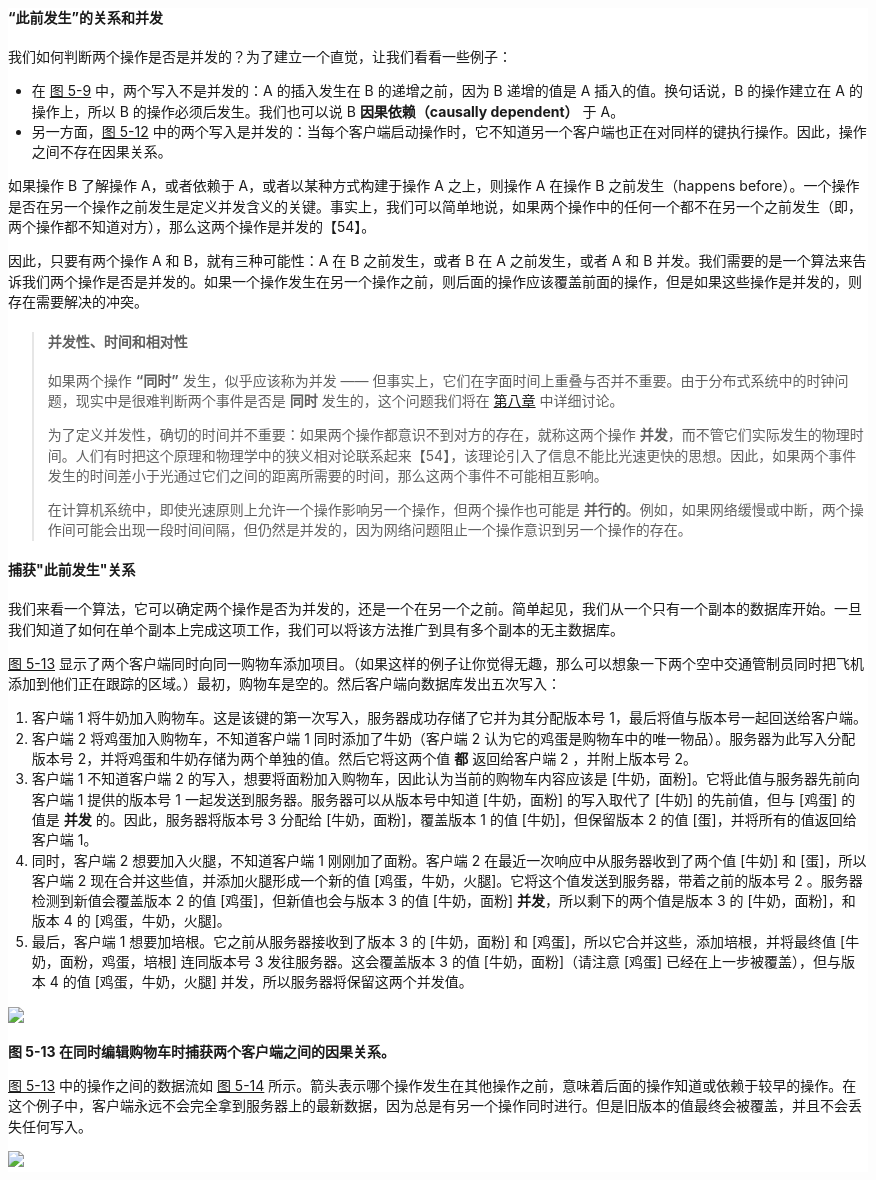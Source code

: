 #### “此前发生”的关系和并发

我们如何判断两个操作是否是并发的？为了建立一个直觉，让我们看看一些例子：

* 在 [图 5-9](fig5-9.png) 中，两个写入不是并发的：A 的插入发生在 B 的递增之前，因为 B 递增的值是 A 插入的值。换句话说，B 的操作建立在 A 的操作上，所以 B 的操作必须后发生。我们也可以说 B **因果依赖（causally dependent）** 于 A。
* 另一方面，[图 5-12](fig5-12.png) 中的两个写入是并发的：当每个客户端启动操作时，它不知道另一个客户端也正在对同样的键执行操作。因此，操作之间不存在因果关系。

如果操作 B 了解操作 A，或者依赖于 A，或者以某种方式构建于操作 A 之上，则操作 A 在操作 B 之前发生（happens before）。一个操作是否在另一个操作之前发生是定义并发含义的关键。事实上，我们可以简单地说，如果两个操作中的任何一个都不在另一个之前发生（即，两个操作都不知道对方），那么这两个操作是并发的【54】。

因此，只要有两个操作 A 和 B，就有三种可能性：A 在 B 之前发生，或者 B 在 A 之前发生，或者 A 和 B 并发。我们需要的是一个算法来告诉我们两个操作是否是并发的。如果一个操作发生在另一个操作之前，则后面的操作应该覆盖前面的操作，但是如果这些操作是并发的，则存在需要解决的冲突。


> #### 并发性、时间和相对性
>
> 如果两个操作 **“同时”** 发生，似乎应该称为并发 —— 但事实上，它们在字面时间上重叠与否并不重要。由于分布式系统中的时钟问题，现实中是很难判断两个事件是否是 **同时** 发生的，这个问题我们将在 [第八章](ch8.md) 中详细讨论。
>
> 为了定义并发性，确切的时间并不重要：如果两个操作都意识不到对方的存在，就称这两个操作 **并发**，而不管它们实际发生的物理时间。人们有时把这个原理和物理学中的狭义相对论联系起来【54】，该理论引入了信息不能比光速更快的思想。因此，如果两个事件发生的时间差小于光通过它们之间的距离所需要的时间，那么这两个事件不可能相互影响。
>
> 在计算机系统中，即使光速原则上允许一个操作影响另一个操作，但两个操作也可能是 **并行的**。例如，如果网络缓慢或中断，两个操作间可能会出现一段时间间隔，但仍然是并发的，因为网络问题阻止一个操作意识到另一个操作的存在。


#### 捕获"此前发生"关系

我们来看一个算法，它可以确定两个操作是否为并发的，还是一个在另一个之前。简单起见，我们从一个只有一个副本的数据库开始。一旦我们知道了如何在单个副本上完成这项工作，我们可以将该方法推广到具有多个副本的无主数据库。

[图 5-13](img/fig5-13.png) 显示了两个客户端同时向同一购物车添加项目。（如果这样的例子让你觉得无趣，那么可以想象一下两个空中交通管制员同时把飞机添加到他们正在跟踪的区域。）最初，购物车是空的。然后客户端向数据库发出五次写入：

1. 客户端 1 将牛奶加入购物车。这是该键的第一次写入，服务器成功存储了它并为其分配版本号 1，最后将值与版本号一起回送给客户端。
2. 客户端 2 将鸡蛋加入购物车，不知道客户端 1 同时添加了牛奶（客户端 2 认为它的鸡蛋是购物车中的唯一物品）。服务器为此写入分配版本号 2，并将鸡蛋和牛奶存储为两个单独的值。然后它将这两个值 **都** 返回给客户端 2 ，并附上版本号 2。
3. 客户端 1 不知道客户端 2 的写入，想要将面粉加入购物车，因此认为当前的购物车内容应该是 [牛奶，面粉]。它将此值与服务器先前向客户端 1 提供的版本号 1 一起发送到服务器。服务器可以从版本号中知道 [牛奶，面粉] 的写入取代了 [牛奶] 的先前值，但与 [鸡蛋] 的值是 **并发** 的。因此，服务器将版本号 3 分配给 [牛奶，面粉]，覆盖版本 1 的值 [牛奶]，但保留版本 2 的值 [蛋]，并将所有的值返回给客户端 1。
4. 同时，客户端 2 想要加入火腿，不知道客户端 1 刚刚加了面粉。客户端 2 在最近一次响应中从服务器收到了两个值 [牛奶] 和 [蛋]，所以客户端 2 现在合并这些值，并添加火腿形成一个新的值 [鸡蛋，牛奶，火腿]。它将这个值发送到服务器，带着之前的版本号 2 。服务器检测到新值会覆盖版本 2 的值 [鸡蛋]，但新值也会与版本 3 的值 [牛奶，面粉] **并发**，所以剩下的两个值是版本 3 的 [牛奶，面粉]，和版本 4 的 [鸡蛋，牛奶，火腿]。
5. 最后，客户端 1 想要加培根。它之前从服务器接收到了版本 3 的 [牛奶，面粉] 和 [鸡蛋]，所以它合并这些，添加培根，并将最终值 [牛奶，面粉，鸡蛋，培根] 连同版本号 3 发往服务器。这会覆盖版本 3 的值 [牛奶，面粉]（请注意 [鸡蛋] 已经在上一步被覆盖），但与版本 4 的值 [鸡蛋，牛奶，火腿] 并发，所以服务器将保留这两个并发值。

![](img/fig5-13.png)

**图 5-13  在同时编辑购物车时捕获两个客户端之间的因果关系。**

[图 5-13](img/fig5-13.png) 中的操作之间的数据流如 [图 5-14](img/fig5-14.png) 所示。箭头表示哪个操作发生在其他操作之前，意味着后面的操作知道或依赖于较早的操作。在这个例子中，客户端永远不会完全拿到服务器上的最新数据，因为总是有另一个操作同时进行。但是旧版本的值最终会被覆盖，并且不会丢失任何写入。

![](img/fig5-14.png)


[^i]: 不同的人对 **热（hot）**、**温（warm）** 和 **冷（cold）** 备份服务器有不同的定义。例如在 PostgreSQL 中，**热备（hot standby）** 指的是能接受客户端读请求的副本。而 **温备（warm standby）** 只是追随领导者，但不处理客户端的任何查询。就本书而言，这些差异并不重要。
  [^ii]: 这种机制称为 **屏障（fencing）**，或者更充满感情的术语是：**爆彼之头（Shoot The Other Node In The Head, STONITH）**。我们将在 “[领导者和锁](ch8.md#领导者和锁)” 中对屏障进行详细讨论。
[^iii]: 道格拉斯・特里（Douglas Terry）等人【24】创造了最终一致性这个术语，并经由 Werner Vogels【22】的推广，成为了许多 NoSQL 项目的口号。然而，最终一致性并不只属于 NoSQL 数据库：关系型数据库中的异步复制从库也有相同的特性。
[^iv]: 如果数据库被分区（见 [第六章](ch6.md)），每个分区都有一个主库。不同的分区的主库可能在不同的节点上，但是每个分区都必须有一个主库。
[^v]: 不要与星型模式混淆（请参阅 “[星型和雪花型：分析的模式](ch3.md#星型和雪花型：分析的模式)”），其中描述了数据模型的结构，而不是节点之间的通信拓扑。
[^vi]: Dynamo 不适用于 Amazon 以外的用户。令人困惑的是，AWS 提供了一个名为 DynamoDB 的托管数据库产品，它使用了完全不同的体系结构：它基于单主复制。
[^vii]: 有时候这种法定人数被称为严格的法定人数，其相对 “宽松的法定人数” 而言（见 “[宽松的法定人数与提示移交](#宽松的法定人数与提示移交)”）